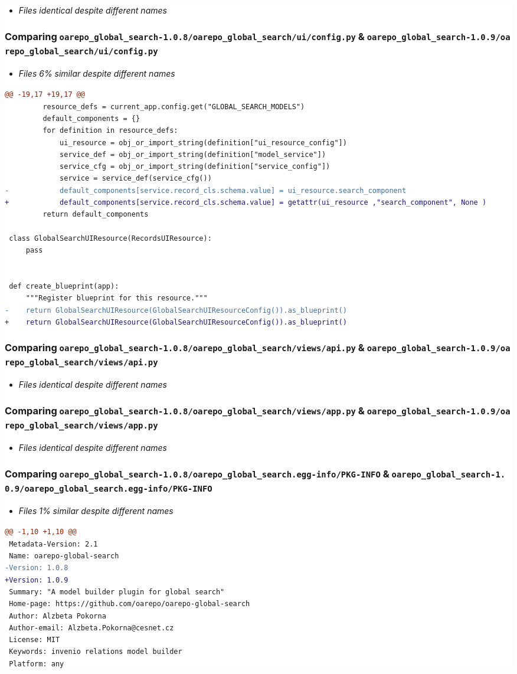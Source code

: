  * *Files identical despite different names*

### Comparing `oarepo_global_search-1.0.8/oarepo_global_search/ui/config.py` & `oarepo_global_search-1.0.9/oarepo_global_search/ui/config.py`

 * *Files 6% similar despite different names*

```diff
@@ -19,17 +19,17 @@
         resource_defs = current_app.config.get("GLOBAL_SEARCH_MODELS")
         default_components = {}
         for definition in resource_defs:
             ui_resource = obj_or_import_string(definition["ui_resource_config"])
             service_def = obj_or_import_string(definition["model_service"])
             service_cfg = obj_or_import_string(definition["service_config"])
             service = service_def(service_cfg())
-            default_components[service.record_cls.schema.value] = ui_resource.search_component
+            default_components[service.record_cls.schema.value] = getattr(ui_resource ,"search_component", None )
         return default_components
 
 class GlobalSearchUIResource(RecordsUIResource):
     pass
 
 
 def create_blueprint(app):
     """Register blueprint for this resource."""
-    return GlobalSearchUIResource(GlobalSearchUIResourceConfig()).as_blueprint()
+    return GlobalSearchUIResource(GlobalSearchUIResourceConfig()).as_blueprint()
```

### Comparing `oarepo_global_search-1.0.8/oarepo_global_search/views/api.py` & `oarepo_global_search-1.0.9/oarepo_global_search/views/api.py`

 * *Files identical despite different names*

### Comparing `oarepo_global_search-1.0.8/oarepo_global_search/views/app.py` & `oarepo_global_search-1.0.9/oarepo_global_search/views/app.py`

 * *Files identical despite different names*

### Comparing `oarepo_global_search-1.0.8/oarepo_global_search.egg-info/PKG-INFO` & `oarepo_global_search-1.0.9/oarepo_global_search.egg-info/PKG-INFO`

 * *Files 1% similar despite different names*

```diff
@@ -1,10 +1,10 @@
 Metadata-Version: 2.1
 Name: oarepo-global-search
-Version: 1.0.8
+Version: 1.0.9
 Summary: "A model builder plugin for global search"
 Home-page: https://github.com/oarepo/oarepo-global-search
 Author: Alzbeta Pokorna
 Author-email: Alzbeta.Pokorna@cesnet.cz
 License: MIT
 Keywords: invenio relations model builder
 Platform: any
```
